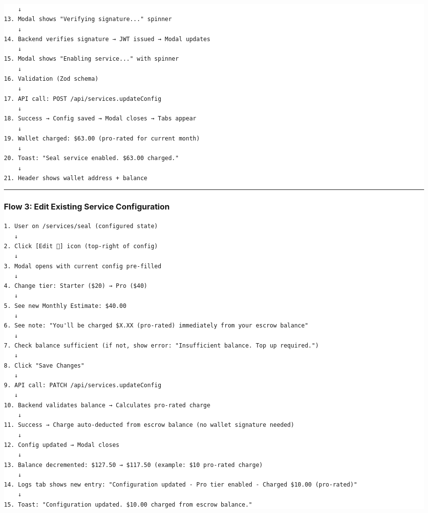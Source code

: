 ```
    ↓
13. Modal shows "Verifying signature..." spinner
    ↓
14. Backend verifies signature → JWT issued → Modal updates
    ↓
15. Modal shows "Enabling service..." with spinner
    ↓
16. Validation (Zod schema)
    ↓
17. API call: POST /api/services.updateConfig
    ↓
18. Success → Config saved → Modal closes → Tabs appear
    ↓
19. Wallet charged: $63.00 (pro-rated for current month)
    ↓
20. Toast: "Seal service enabled. $63.00 charged."
    ↓
21. Header shows wallet address + balance
```

---

### Flow 3: Edit Existing Service Configuration

```
1. User on /services/seal (configured state)
   ↓
2. Click [Edit 󰏫] icon (top-right of config)
   ↓
3. Modal opens with current config pre-filled
   ↓
4. Change tier: Starter ($20) → Pro ($40)
   ↓
5. See new Monthly Estimate: $40.00
   ↓
6. See note: "You'll be charged $X.XX (pro-rated) immediately from your escrow balance"
   ↓
7. Check balance sufficient (if not, show error: "Insufficient balance. Top up required.")
   ↓
8. Click "Save Changes"
   ↓
9. API call: PATCH /api/services.updateConfig
   ↓
10. Backend validates balance → Calculates pro-rated charge
    ↓
11. Success → Charge auto-deducted from escrow balance (no wallet signature needed)
    ↓
12. Config updated → Modal closes
    ↓
13. Balance decremented: $127.50 → $117.50 (example: $10 pro-rated charge)
    ↓
14. Logs tab shows new entry: "Configuration updated - Pro tier enabled - Charged $10.00 (pro-rated)"
    ↓
15. Toast: "Configuration updated. $10.00 charged from escrow balance."
```
